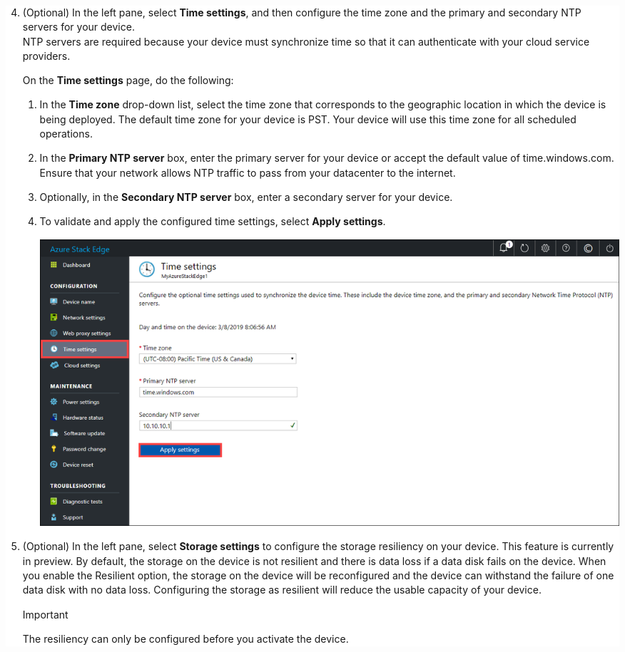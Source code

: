 4. (Optional) In the left pane, select **Time settings**, and then configure the time zone and the primary and secondary NTP servers for your device.  
    NTP servers are required because your device must synchronize time so that it can authenticate with your cloud service providers.
       
    On the **Time settings** page, do the following:
    
    1. In the **Time zone** drop-down list, select the time zone that corresponds to the geographic location in which the device is being deployed.
        The default time zone for your device is PST. Your device will use this time zone for all scheduled operations.

    2. In the **Primary NTP server** box, enter the primary server for your device or accept the default value of time.windows.com.  
        Ensure that your network allows NTP traffic to pass from your datacenter to the internet.

    3. Optionally, in the **Secondary NTP server** box, enter a secondary server for your device.

    4. To validate and apply the configured time settings, select **Apply settings**.

        ![Local web UI "Time settings" page](./media/azure-stack-edge-deploy-connect-setup-activate/set-up-activate-5.png)

5. (Optional) In the left pane, select **Storage settings** to configure the storage resiliency on your device. This feature is currently in preview. By default, the storage on the device is not resilient and there is data loss if a data disk fails on the device. When you enable the Resilient option, the storage on the device will be reconfigured and the device can withstand the failure of one data disk with no data loss. Configuring the storage as resilient will reduce the usable capacity of your device.

    > [!IMPORTANT] 
    > The resiliency can only be configured before you activate the device. 
